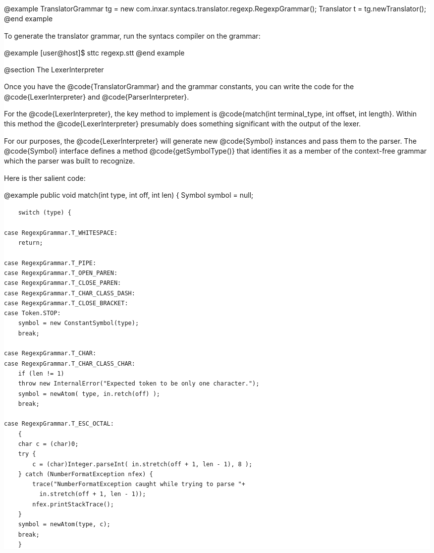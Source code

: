 @example TranslatorGrammar tg = new
com.inxar.syntacs.translator.regexp.RegexpGrammar(); Translator t =
tg.newTranslator(); @end example

To generate the translator grammar, run the syntacs compiler on the
grammar:

@example [user@host]\$ sttc regexp.stt @end example

@section The LexerInterpreter

Once you have the @code{TranslatorGrammar} and the grammar constants,
you can write the code for the @code{LexerInterpreter} and
@code{ParserInterpreter}.

For the @code{LexerInterpreter}, the key method to implement is
@code{match(int terminal\_type, int offset, int length}. Within this
method the @code{LexerInterpreter} presumably does something significant
with the output of the lexer.

For our purposes, the @code{LexerInterpreter} will generate new
@code{Symbol} instances and pass them to the parser. The @code{Symbol}
interface defines a method @code{getSymbolType()} that identifies it as
a member of the context-free grammar which the parser was built to
recognize.

Here is ther salient code:

@example public void match(int type, int off, int len) { Symbol symbol =
null;

        switch (type) {

    case RegexpGrammar.T_WHITESPACE:
        return;

    case RegexpGrammar.T_PIPE:
    case RegexpGrammar.T_OPEN_PAREN:
    case RegexpGrammar.T_CLOSE_PAREN:
    case RegexpGrammar.T_CHAR_CLASS_DASH:
    case RegexpGrammar.T_CLOSE_BRACKET:
    case Token.STOP: 
        symbol = new ConstantSymbol(type); 
        break;

    case RegexpGrammar.T_CHAR:
    case RegexpGrammar.T_CHAR_CLASS_CHAR:
        if (len != 1)
        throw new InternalError("Expected token to be only one character.");
        symbol = newAtom( type, in.retch(off) );
        break;

    case RegexpGrammar.T_ESC_OCTAL:
        {
        char c = (char)0;
        try {
            c = (char)Integer.parseInt( in.stretch(off + 1, len - 1), 8 );
        } catch (NumberFormatException nfex) {
            trace("NumberFormatException caught while trying to parse "+
              in.stretch(off + 1, len - 1));
            nfex.printStackTrace();
        }
        symbol = newAtom(type, c);
        break;
        }
